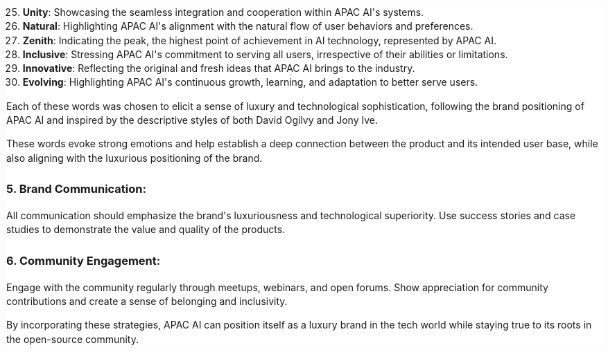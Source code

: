 25. **Unity**: Showcasing the seamless integration and cooperation within APAC AI's systems.
26. **Natural**: Highlighting APAC AI's alignment with the natural flow of user behaviors and preferences.
27. **Zenith**: Indicating the peak, the highest point of achievement in AI technology, represented by APAC AI.
28. **Inclusive**: Stressing APAC AI's commitment to serving all users, irrespective of their abilities or limitations.
29. **Innovative**: Reflecting the original and fresh ideas that APAC AI brings to the industry.
30. **Evolving**: Highlighting APAC AI's continuous growth, learning, and adaptation to better serve users.


Each of these words was chosen to elicit a sense of luxury and technological sophistication, following the brand positioning of APAC AI and inspired by the descriptive styles of both David Ogilvy and Jony Ive.
  
These words evoke strong emotions and help establish a deep connection between the product and its intended user base, while also aligning with the luxurious positioning of the brand.

### 5. Brand Communication:

All communication should emphasize the brand's luxuriousness and technological superiority. Use success stories and case studies to demonstrate the value and quality of the products.

### 6. Community Engagement:

Engage with the community regularly through meetups, webinars, and open forums. Show appreciation for community contributions and create a sense of belonging and inclusivity.

By incorporating these strategies, APAC AI can position itself as a luxury brand in the tech world while staying true to its roots in the open-source community.





